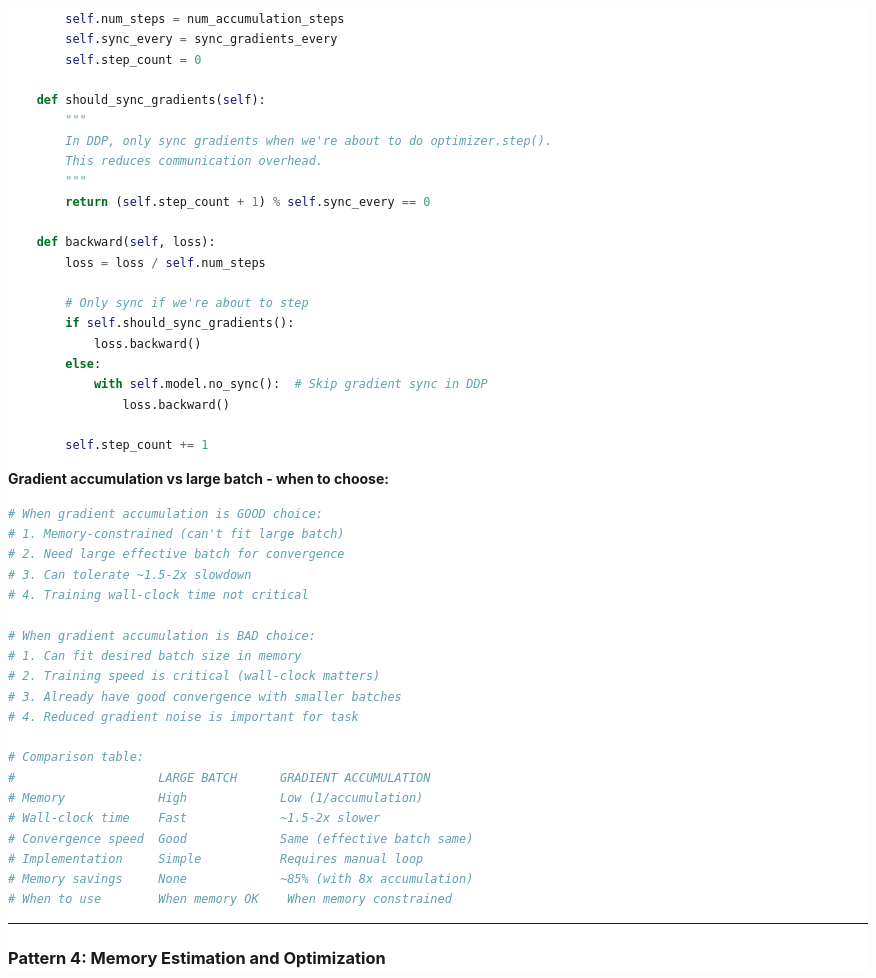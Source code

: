 ```python
        self.num_steps = num_accumulation_steps
        self.sync_every = sync_gradients_every
        self.step_count = 0

    def should_sync_gradients(self):
        """
        In DDP, only sync gradients when we're about to do optimizer.step().
        This reduces communication overhead.
        """
        return (self.step_count + 1) % self.sync_every == 0

    def backward(self, loss):
        loss = loss / self.num_steps

        # Only sync if we're about to step
        if self.should_sync_gradients():
            loss.backward()
        else:
            with self.model.no_sync():  # Skip gradient sync in DDP
                loss.backward()

        self.step_count += 1
```

**Gradient accumulation vs large batch - when to choose:**

```python
# When gradient accumulation is GOOD choice:
# 1. Memory-constrained (can't fit large batch)
# 2. Need large effective batch for convergence
# 3. Can tolerate ~1.5-2x slowdown
# 4. Training wall-clock time not critical

# When gradient accumulation is BAD choice:
# 1. Can fit desired batch size in memory
# 2. Training speed is critical (wall-clock matters)
# 3. Already have good convergence with smaller batches
# 4. Reduced gradient noise is important for task

# Comparison table:
#                    LARGE BATCH      GRADIENT ACCUMULATION
# Memory             High             Low (1/accumulation)
# Wall-clock time    Fast             ~1.5-2x slower
# Convergence speed  Good             Same (effective batch same)
# Implementation     Simple           Requires manual loop
# Memory savings     None             ~85% (with 8x accumulation)
# When to use        When memory OK    When memory constrained
```

---

### Pattern 4: Memory Estimation and Optimization
